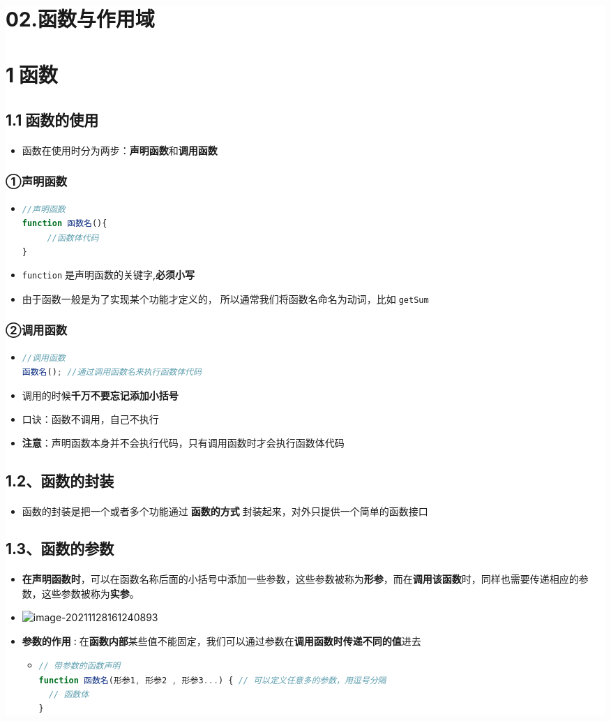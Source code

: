 # 02.函数与作用域

# 1 函数

## 1.1 函数的使用

- 函数在使用时分为两步：**声明函数**和**调用函数**

### ①声明函数

- ```js
  //声明函数
  function 函数名(){
       //函数体代码
  }
  ```

- `function` 是声明函数的关键字,**必须小写**

- 由于函数一般是为了实现某个功能才定义的， 所以通常我们将函数名命名为动词，比如 `getSum`

### ②调用函数

- ```js
  //调用函数
  函数名(); //通过调用函数名来执行函数体代码
  ```

- 调用的时候**千万不要忘记添加小括号**

- 口诀：函数不调用，自己不执行

- **注意**：声明函数本身并不会执行代码，只有调用函数时才会执行函数体代码

## 1.2、函数的封装

- 函数的封装是把一个或者多个功能通过 **函数的方式** 封装起来，对外只提供一个简单的函数接口

## 1.3、函数的参数

- **在声明函数时**，可以在函数名称后面的小括号中添加一些参数，这些参数被称为**形参**，而在**调用该函数**时，同样也需要传递相应的参数，这些参数被称为**实参**。

- ![image-20211128161240893](https://raw.githubusercontent.com/TWDH/Leetcode-From-Zero/pictures/img/image-20211128161240893.png)

- **参数的作用** : 在**函数内部**某些值不能固定，我们可以通过参数在**调用函数时传递不同的值**进去

  - ```js
    // 带参数的函数声明
    function 函数名(形参1, 形参2 , 形参3...) { // 可以定义任意多的参数，用逗号分隔
      // 函数体
    }
    